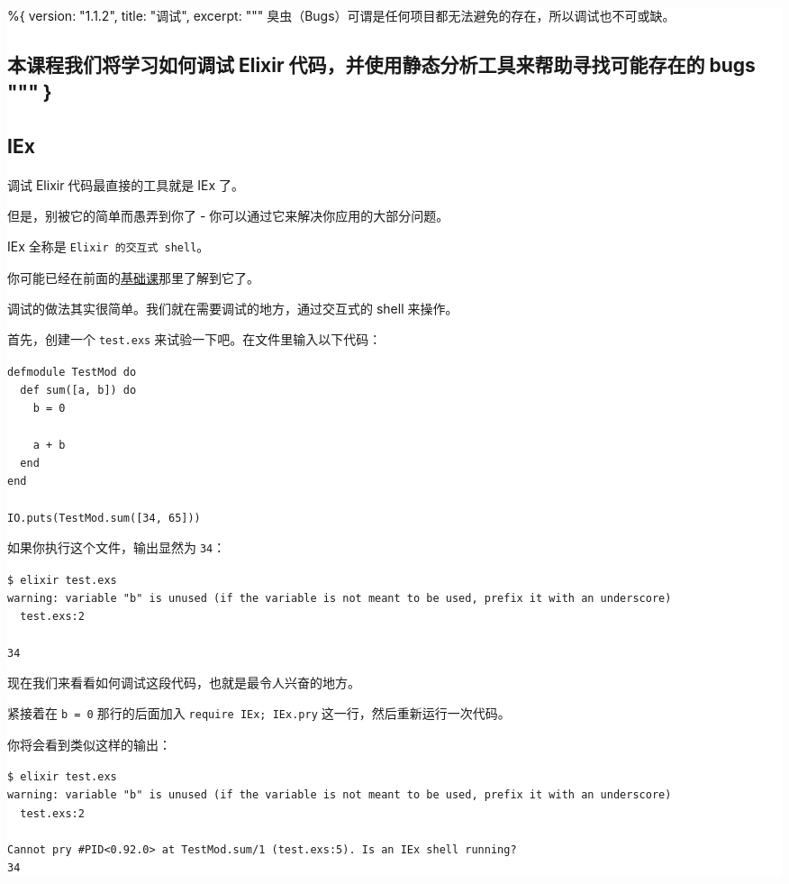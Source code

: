 %{
  version: "1.1.2",
  title: "调试",
  excerpt: """
  臭虫（Bugs）可谓是任何项目都无法避免的存在，所以调试也不可或缺。

本课程我们将学习如何调试 Elixir 代码，并使用静态分析工具来帮助寻找可能存在的 bugs
  """
}
---

## IEx

调试 Elixir 代码最直接的工具就是 IEx 了。

但是，别被它的简单而愚弄到你了 - 你可以通过它来解决你应用的大部分问题。

IEx 全称是 `Elixir 的交互式 shell`。

你可能已经在前面的[基础课](/zh-hans/lessons/basics/basics)那里了解到它了。

调试的做法其实很简单。我们就在需要调试的地方，通过交互式的 shell 来操作。

首先，创建一个 `test.exs` 来试验一下吧。在文件里输入以下代码：

```
defmodule TestMod do
  def sum([a, b]) do
    b = 0

    a + b
  end
end

IO.puts(TestMod.sum([34, 65]))
```

如果你执行这个文件，输出显然为 `34`：

```
$ elixir test.exs
warning: variable "b" is unused (if the variable is not meant to be used, prefix it with an underscore)
  test.exs:2

34
```

现在我们来看看如何调试这段代码，也就是最令人兴奋的地方。

紧接着在 `b = 0` 那行的后面加入 `require IEx; IEx.pry` 这一行，然后重新运行一次代码。

你将会看到类似这样的输出：  

```
$ elixir test.exs
warning: variable "b" is unused (if the variable is not meant to be used, prefix it with an underscore)
  test.exs:2

Cannot pry #PID<0.92.0> at TestMod.sum/1 (test.exs:5). Is an IEx shell running?
34
```
